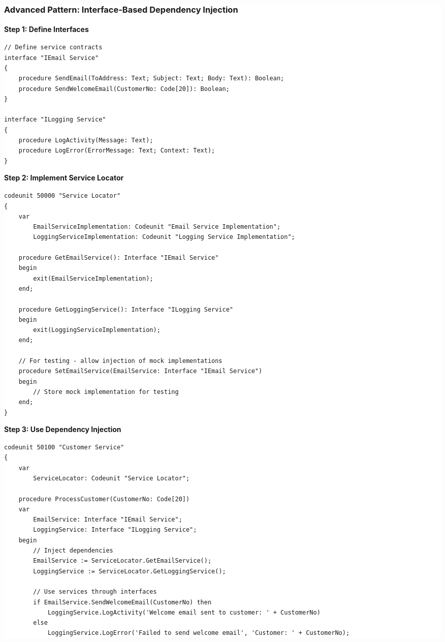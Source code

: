 ### Advanced Pattern: Interface-Based Dependency Injection

**Step 1: Define Interfaces**
```al
// Define service contracts
interface "IEmail Service"
{
    procedure SendEmail(ToAddress: Text; Subject: Text; Body: Text): Boolean;
    procedure SendWelcomeEmail(CustomerNo: Code[20]): Boolean;
}

interface "ILogging Service"
{
    procedure LogActivity(Message: Text);
    procedure LogError(ErrorMessage: Text; Context: Text);
}
```

**Step 2: Implement Service Locator**
```al
codeunit 50000 "Service Locator"
{
    var
        EmailServiceImplementation: Codeunit "Email Service Implementation";
        LoggingServiceImplementation: Codeunit "Logging Service Implementation";

    procedure GetEmailService(): Interface "IEmail Service"
    begin
        exit(EmailServiceImplementation);
    end;

    procedure GetLoggingService(): Interface "ILogging Service"
    begin
        exit(LoggingServiceImplementation);
    end;

    // For testing - allow injection of mock implementations
    procedure SetEmailService(EmailService: Interface "IEmail Service")
    begin
        // Store mock implementation for testing
    end;
}
```

**Step 3: Use Dependency Injection**
```al
codeunit 50100 "Customer Service"
{
    var
        ServiceLocator: Codeunit "Service Locator";

    procedure ProcessCustomer(CustomerNo: Code[20])
    var
        EmailService: Interface "IEmail Service";
        LoggingService: Interface "ILogging Service";
    begin
        // Inject dependencies
        EmailService := ServiceLocator.GetEmailService();
        LoggingService := ServiceLocator.GetLoggingService();
        
        // Use services through interfaces
        if EmailService.SendWelcomeEmail(CustomerNo) then
            LoggingService.LogActivity('Welcome email sent to customer: ' + CustomerNo)
        else
            LoggingService.LogError('Failed to send welcome email', 'Customer: ' + CustomerNo);
```